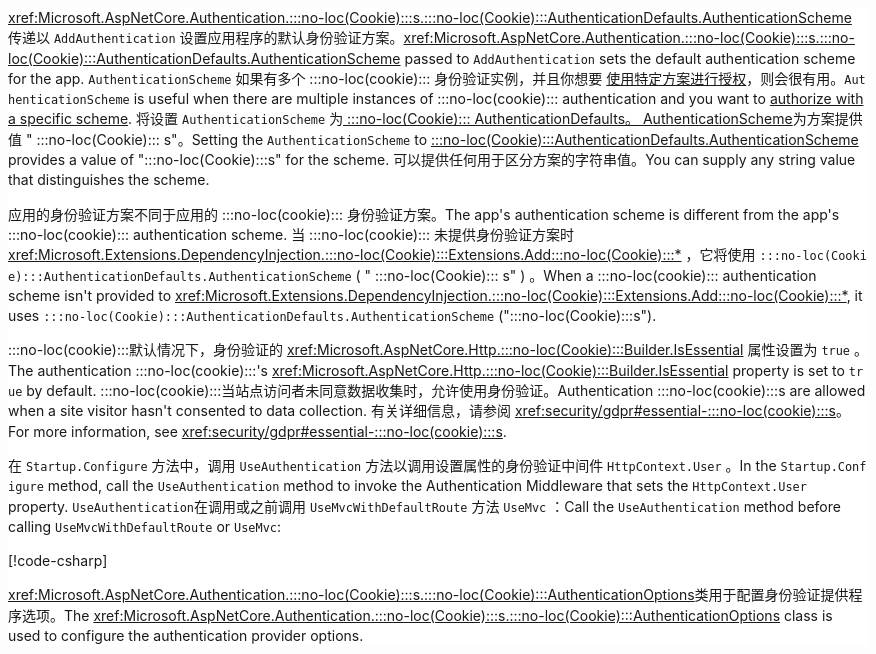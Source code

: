 <span data-ttu-id="5d9bf-221"><xref:Microsoft.AspNetCore.Authentication.:::no-loc(Cookie):::s.:::no-loc(Cookie):::AuthenticationDefaults.AuthenticationScheme> 传递以 `AddAuthentication` 设置应用程序的默认身份验证方案。</span><span class="sxs-lookup"><span data-stu-id="5d9bf-221"><xref:Microsoft.AspNetCore.Authentication.:::no-loc(Cookie):::s.:::no-loc(Cookie):::AuthenticationDefaults.AuthenticationScheme> passed to `AddAuthentication` sets the default authentication scheme for the app.</span></span> <span data-ttu-id="5d9bf-222">`AuthenticationScheme` 如果有多个 :::no-loc(cookie)::: 身份验证实例，并且你想要 [使用特定方案进行授权](xref:security/authorization/limitingidentitybyscheme)，则会很有用。</span><span class="sxs-lookup"><span data-stu-id="5d9bf-222">`AuthenticationScheme` is useful when there are multiple instances of :::no-loc(cookie)::: authentication and you want to [authorize with a specific scheme](xref:security/authorization/limitingidentitybyscheme).</span></span> <span data-ttu-id="5d9bf-223">将设置 `AuthenticationScheme` 为[ :::no-loc(Cookie)::: AuthenticationDefaults。 AuthenticationScheme](xref:Microsoft.AspNetCore.Authentication.:::no-loc(Cookie):::s.:::no-loc(Cookie):::AuthenticationDefaults.AuthenticationScheme)为方案提供值 " :::no-loc(Cookie)::: s"。</span><span class="sxs-lookup"><span data-stu-id="5d9bf-223">Setting the `AuthenticationScheme` to [:::no-loc(Cookie):::AuthenticationDefaults.AuthenticationScheme](xref:Microsoft.AspNetCore.Authentication.:::no-loc(Cookie):::s.:::no-loc(Cookie):::AuthenticationDefaults.AuthenticationScheme) provides a value of ":::no-loc(Cookie):::s" for the scheme.</span></span> <span data-ttu-id="5d9bf-224">可以提供任何用于区分方案的字符串值。</span><span class="sxs-lookup"><span data-stu-id="5d9bf-224">You can supply any string value that distinguishes the scheme.</span></span>

<span data-ttu-id="5d9bf-225">应用的身份验证方案不同于应用的 :::no-loc(cookie)::: 身份验证方案。</span><span class="sxs-lookup"><span data-stu-id="5d9bf-225">The app's authentication scheme is different from the app's :::no-loc(cookie)::: authentication scheme.</span></span> <span data-ttu-id="5d9bf-226">当 :::no-loc(cookie)::: 未提供身份验证方案时 <xref:Microsoft.Extensions.DependencyInjection.:::no-loc(Cookie):::Extensions.Add:::no-loc(Cookie):::*> ，它将使用 `:::no-loc(Cookie):::AuthenticationDefaults.AuthenticationScheme` ( " :::no-loc(Cookie)::: s" ) 。</span><span class="sxs-lookup"><span data-stu-id="5d9bf-226">When a :::no-loc(cookie)::: authentication scheme isn't provided to <xref:Microsoft.Extensions.DependencyInjection.:::no-loc(Cookie):::Extensions.Add:::no-loc(Cookie):::*>, it uses `:::no-loc(Cookie):::AuthenticationDefaults.AuthenticationScheme` (":::no-loc(Cookie):::s").</span></span>

<span data-ttu-id="5d9bf-227">:::no-loc(cookie):::默认情况下，身份验证的 <xref:Microsoft.AspNetCore.Http.:::no-loc(Cookie):::Builder.IsEssential> 属性设置为 `true` 。</span><span class="sxs-lookup"><span data-stu-id="5d9bf-227">The authentication :::no-loc(cookie):::'s <xref:Microsoft.AspNetCore.Http.:::no-loc(Cookie):::Builder.IsEssential> property is set to `true` by default.</span></span> <span data-ttu-id="5d9bf-228">:::no-loc(cookie):::当站点访问者未同意数据收集时，允许使用身份验证。</span><span class="sxs-lookup"><span data-stu-id="5d9bf-228">Authentication :::no-loc(cookie):::s are allowed when a site visitor hasn't consented to data collection.</span></span> <span data-ttu-id="5d9bf-229">有关详细信息，请参阅 <xref:security/gdpr#essential-:::no-loc(cookie):::s>。</span><span class="sxs-lookup"><span data-stu-id="5d9bf-229">For more information, see <xref:security/gdpr#essential-:::no-loc(cookie):::s>.</span></span>

<span data-ttu-id="5d9bf-230">在 `Startup.Configure` 方法中，调用 `UseAuthentication` 方法以调用设置属性的身份验证中间件 `HttpContext.User` 。</span><span class="sxs-lookup"><span data-stu-id="5d9bf-230">In the `Startup.Configure` method, call the `UseAuthentication` method to invoke the Authentication Middleware that sets the `HttpContext.User` property.</span></span> <span data-ttu-id="5d9bf-231">`UseAuthentication`在调用或之前调用 `UseMvcWithDefaultRoute` 方法 `UseMvc` ：</span><span class="sxs-lookup"><span data-stu-id="5d9bf-231">Call the `UseAuthentication` method before calling `UseMvcWithDefaultRoute` or `UseMvc`:</span></span>

[!code-csharp[](:::no-loc(cookie):::/samples/2.x/:::no-loc(Cookie):::Sample/Startup.cs?name=snippet2)]

<span data-ttu-id="5d9bf-232"><xref:Microsoft.AspNetCore.Authentication.:::no-loc(Cookie):::s.:::no-loc(Cookie):::AuthenticationOptions>类用于配置身份验证提供程序选项。</span><span class="sxs-lookup"><span data-stu-id="5d9bf-232">The <xref:Microsoft.AspNetCore.Authentication.:::no-loc(Cookie):::s.:::no-loc(Cookie):::AuthenticationOptions> class is used to configure the authentication provider options.</span></span>
